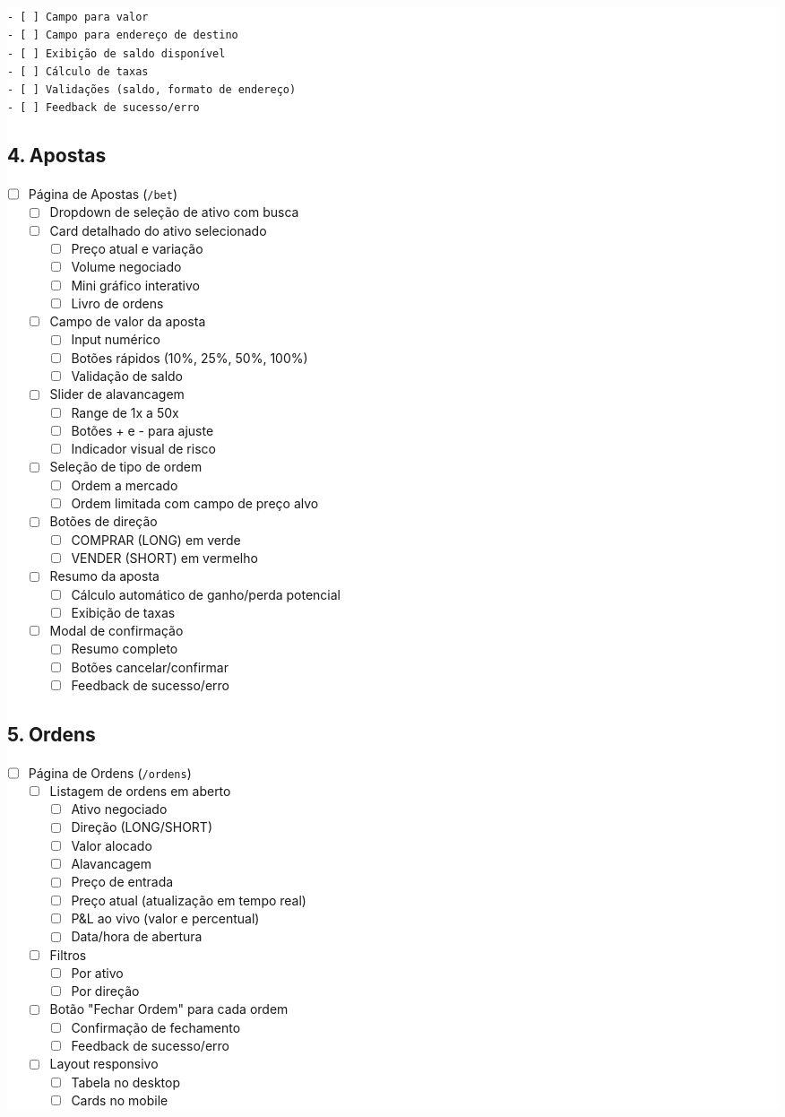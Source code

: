     - [ ] Campo para valor
    - [ ] Campo para endereço de destino
    - [ ] Exibição de saldo disponível
    - [ ] Cálculo de taxas
    - [ ] Validações (saldo, formato de endereço)
    - [ ] Feedback de sucesso/erro

## 4. Apostas
- [ ] Página de Apostas (`/bet`)
  - [ ] Dropdown de seleção de ativo com busca
  - [ ] Card detalhado do ativo selecionado
    - [ ] Preço atual e variação
    - [ ] Volume negociado
    - [ ] Mini gráfico interativo
    - [ ] Livro de ordens
  - [ ] Campo de valor da aposta
    - [ ] Input numérico
    - [ ] Botões rápidos (10%, 25%, 50%, 100%)
    - [ ] Validação de saldo
  - [ ] Slider de alavancagem
    - [ ] Range de 1x a 50x
    - [ ] Botões + e - para ajuste
    - [ ] Indicador visual de risco
  - [ ] Seleção de tipo de ordem
    - [ ] Ordem a mercado
    - [ ] Ordem limitada com campo de preço alvo
  - [ ] Botões de direção
    - [ ] COMPRAR (LONG) em verde
    - [ ] VENDER (SHORT) em vermelho
  - [ ] Resumo da aposta
    - [ ] Cálculo automático de ganho/perda potencial
    - [ ] Exibição de taxas
  - [ ] Modal de confirmação
    - [ ] Resumo completo
    - [ ] Botões cancelar/confirmar
    - [ ] Feedback de sucesso/erro

## 5. Ordens
- [ ] Página de Ordens (`/ordens`)
  - [ ] Listagem de ordens em aberto
    - [ ] Ativo negociado
    - [ ] Direção (LONG/SHORT)
    - [ ] Valor alocado
    - [ ] Alavancagem
    - [ ] Preço de entrada
    - [ ] Preço atual (atualização em tempo real)
    - [ ] P&L ao vivo (valor e percentual)
    - [ ] Data/hora de abertura
  - [ ] Filtros
    - [ ] Por ativo
    - [ ] Por direção
  - [ ] Botão "Fechar Ordem" para cada ordem
    - [ ] Confirmação de fechamento
    - [ ] Feedback de sucesso/erro
  - [ ] Layout responsivo
    - [ ] Tabela no desktop
    - [ ] Cards no mobile
